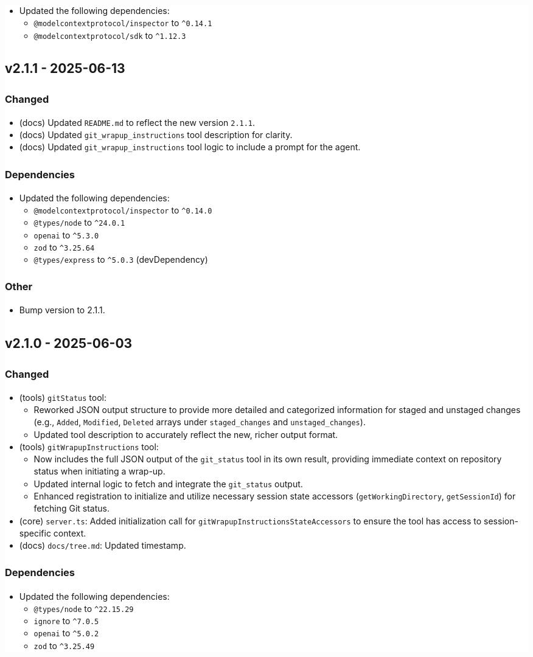 - Updated the following dependencies:
  - `@modelcontextprotocol/inspector` to `^0.14.1`
  - `@modelcontextprotocol/sdk` to `^1.12.3`

## v2.1.1 - 2025-06-13

### Changed

- (docs) Updated `README.md` to reflect the new version `2.1.1`.
- (docs) Updated `git_wrapup_instructions` tool description for clarity.
- (docs) Updated `git_wrapup_instructions` tool logic to include a prompt for the agent.

### Dependencies

- Updated the following dependencies:
  - `@modelcontextprotocol/inspector` to `^0.14.0`
  - `@types/node` to `^24.0.1`
  - `openai` to `^5.3.0`
  - `zod` to `^3.25.64`
  - `@types/express` to `^5.0.3` (devDependency)

### Other

- Bump version to 2.1.1.

## v2.1.0 - 2025-06-03

### Changed

- (tools) `gitStatus` tool:
  - Reworked JSON output structure to provide more detailed and categorized information for staged and unstaged changes (e.g., `Added`, `Modified`, `Deleted` arrays under `staged_changes` and `unstaged_changes`).
  - Updated tool description to accurately reflect the new, richer output format.
- (tools) `gitWrapupInstructions` tool:
  - Now includes the full JSON output of the `git_status` tool in its own result, providing immediate context on repository status when initiating a wrap-up.
  - Updated internal logic to fetch and integrate the `git_status` output.
  - Enhanced registration to initialize and utilize necessary session state accessors (`getWorkingDirectory`, `getSessionId`) for fetching Git status.
- (core) `server.ts`: Added initialization call for `gitWrapupInstructionsStateAccessors` to ensure the tool has access to session-specific context.
- (docs) `docs/tree.md`: Updated timestamp.

### Dependencies

- Updated the following dependencies:
  - `@types/node` to `^22.15.29`
  - `ignore` to `^7.0.5`
  - `openai` to `^5.0.2`
  - `zod` to `^3.25.49`
